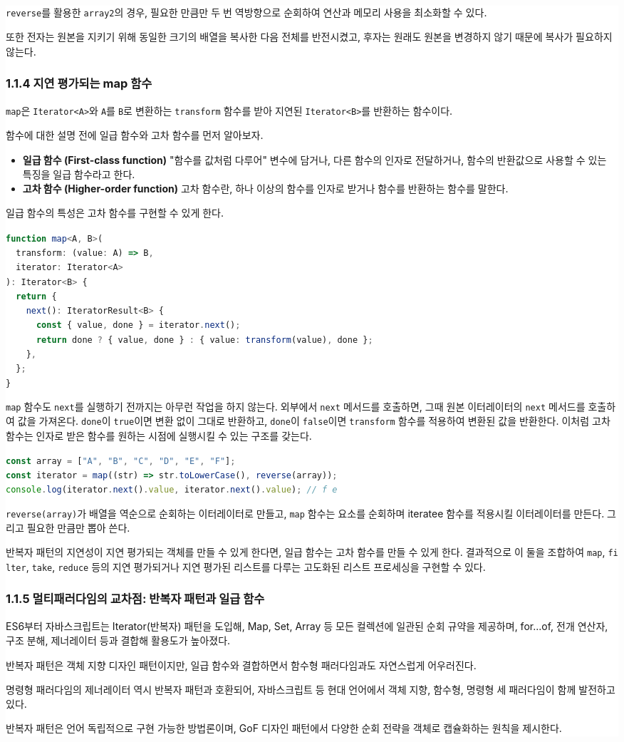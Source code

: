 `reverse`를 활용한 `array2`의 경우, 필요한 만큼만 두 번 역방향으로 순회하여 연산과 메모리 사용을 최소화할 수 있다.

또한 전자는 원본을 지키기 위해 동일한 크기의 배열을 복사한 다음 전체를 반전시켰고, 후자는 원래도 원본을 변경하지 않기 때문에 복사가 필요하지 않는다.

### 1.1.4 지연 평가되는 map 함수

`map`은 `Iterator<A>`와 `A`를 `B`로 변환하는 `transform` 함수를 받아 지연된 `Iterator<B>`를 반환하는 함수이다.

함수에 대한 설명 전에 일급 함수와 고차 함수를 먼저 알아보자.

- **일급 함수 (First-class function)**
  "함수를 값처럼 다루어" 변수에 담거나, 다른 함수의 인자로 전달하거나, 함수의 반환값으로 사용할 수 있는 특징을 일급 함수라고 한다.
- **고차 함수 (Higher-order function)**
  고차 함수란, 하나 이상의 함수를 인자로 받거나 함수를 반환하는 함수를 말한다.

일급 함수의 특성은 고차 함수를 구현할 수 있게 한다.

```typescript
function map<A, B>(
  transform: (value: A) => B,
  iterator: Iterator<A>
): Iterator<B> {
  return {
    next(): IteratorResult<B> {
      const { value, done } = iterator.next();
      return done ? { value, done } : { value: transform(value), done };
    },
  };
}
```

`map` 함수도 `next`를 실행하기 전까지는 아무런 작업을 하지 않는다. 외부에서 `next` 메서드를 호출하면, 그때 원본 이터레이터의 `next` 메서드를 호출하여 값을 가져온다. `done`이 `true`이면 변환 없이 그대로 반환하고, `done`이 `false`이면 `transform` 함수를 적용하여 변환된 값을 반환한다. 이처럼 고차 함수는 인자로 받은 함수를 원하는 시점에 실행시킬 수 있는 구조를 갖는다.

```typescript
const array = ["A", "B", "C", "D", "E", "F"];
const iterator = map((str) => str.toLowerCase(), reverse(array));
console.log(iterator.next().value, iterator.next().value); // f e
```

`reverse(array)`가 배열을 역순으로 순회하는 이터레이터로 만들고, `map` 함수는 요소를 순회하며 iteratee 함수를 적용시킬 이터레이터를 만든다. 그리고 필요한 만큼만 뽑아 쓴다.

반복자 패턴의 지연성이 지연 평가되는 객체를 만들 수 있게 한다면, 일급 함수는 고차 함수를 만들 수 있게 한다. 결과적으로 이 둘을 조합하여 `map`, `filter`, `take`, `reduce` 등의 지연 평가되거나 지연 평가된 리스트를 다루는 고도화된 리스트 프로세싱을 구현할 수 있다.

### 1.1.5 멀티패러다임의 교차점: 반복자 패턴과 일급 함수

ES6부터 자바스크립트는 Iterator(반복자) 패턴을 도입해, Map, Set, Array 등 모든 컬렉션에 일관된 순회 규약을 제공하며, for...of, 전개 연산자, 구조 분해, 제너레이터 등과 결합해 활용도가 높아졌다.

반복자 패턴은 객체 지향 디자인 패턴이지만, 일급 함수와 결합하면서 함수형 패러다임과도 자연스럽게 어우러진다.

명령형 패러다임의 제너레이터 역시 반복자 패턴과 호환되어, 자바스크립트 등 현대 언어에서 객체 지향, 함수형, 명령형 세 패러다임이 함께 발전하고 있다.

반복자 패턴은 언어 독립적으로 구현 가능한 방법론이며, GoF 디자인 패턴에서 다양한 순회 전략을 객체로 캡슐화하는 원칙을 제시한다.
